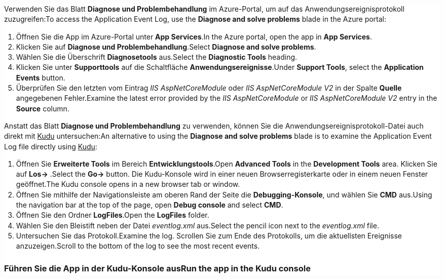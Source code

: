 <span data-ttu-id="ac56a-193">Verwenden Sie das Blatt **Diagnose und Problembehandlung** im Azure-Portal, um auf das Anwendungsereignisprotokoll zuzugreifen:</span><span class="sxs-lookup"><span data-stu-id="ac56a-193">To access the Application Event Log, use the **Diagnose and solve problems** blade in the Azure portal:</span></span>

1. <span data-ttu-id="ac56a-194">Öffnen Sie die App im Azure-Portal unter **App Services**.</span><span class="sxs-lookup"><span data-stu-id="ac56a-194">In the Azure portal, open the app in **App Services**.</span></span>
1. <span data-ttu-id="ac56a-195">Klicken Sie auf **Diagnose und Problembehandlung**.</span><span class="sxs-lookup"><span data-stu-id="ac56a-195">Select **Diagnose and solve problems**.</span></span>
1. <span data-ttu-id="ac56a-196">Wählen Sie die Überschrift **Diagnosetools** aus.</span><span class="sxs-lookup"><span data-stu-id="ac56a-196">Select the **Diagnostic Tools** heading.</span></span>
1. <span data-ttu-id="ac56a-197">Klicken Sie unter **Supporttools** auf die Schaltfläche **Anwendungsereignisse**.</span><span class="sxs-lookup"><span data-stu-id="ac56a-197">Under **Support Tools**, select the **Application Events** button.</span></span>
1. <span data-ttu-id="ac56a-198">Überprüfen Sie den letzten vom Eintrag *IIS AspNetCoreModule* oder *IIS AspNetCoreModule V2* in der Spalte **Quelle** angegebenen Fehler.</span><span class="sxs-lookup"><span data-stu-id="ac56a-198">Examine the latest error provided by the *IIS AspNetCoreModule* or *IIS AspNetCoreModule V2* entry in the **Source** column.</span></span>

<span data-ttu-id="ac56a-199">Anstatt das Blatt **Diagnose und Problembehandlung** zu verwenden, können Sie die Anwendungsereignisprotokoll-Datei auch direkt mit [Kudu](https://github.com/projectkudu/kudu/wiki) untersuchen:</span><span class="sxs-lookup"><span data-stu-id="ac56a-199">An alternative to using the **Diagnose and solve problems** blade is to examine the Application Event Log file directly using [Kudu](https://github.com/projectkudu/kudu/wiki):</span></span>

1. <span data-ttu-id="ac56a-200">Öffnen Sie **Erweiterte Tools** im Bereich **Entwicklungstools**.</span><span class="sxs-lookup"><span data-stu-id="ac56a-200">Open **Advanced Tools** in the **Development Tools** area.</span></span> <span data-ttu-id="ac56a-201">Klicken Sie auf **Los&rarr;** .</span><span class="sxs-lookup"><span data-stu-id="ac56a-201">Select the **Go&rarr;** button.</span></span> <span data-ttu-id="ac56a-202">Die Kudu-Konsole wird in einer neuen Browserregisterkarte oder in einem neuen Fenster geöffnet.</span><span class="sxs-lookup"><span data-stu-id="ac56a-202">The Kudu console opens in a new browser tab or window.</span></span>
1. <span data-ttu-id="ac56a-203">Öffnen Sie mithilfe der Navigationsleiste am oberen Rand der Seite die **Debugging-Konsole**, und wählen Sie **CMD** aus.</span><span class="sxs-lookup"><span data-stu-id="ac56a-203">Using the navigation bar at the top of the page, open **Debug console** and select **CMD**.</span></span>
1. <span data-ttu-id="ac56a-204">Öffnen Sie den Ordner **LogFiles**.</span><span class="sxs-lookup"><span data-stu-id="ac56a-204">Open the **LogFiles** folder.</span></span>
1. <span data-ttu-id="ac56a-205">Wählen Sie den Bleistift neben der Datei *eventlog.xml* aus.</span><span class="sxs-lookup"><span data-stu-id="ac56a-205">Select the pencil icon next to the *eventlog.xml* file.</span></span>
1. <span data-ttu-id="ac56a-206">Untersuchen Sie das Protokoll.</span><span class="sxs-lookup"><span data-stu-id="ac56a-206">Examine the log.</span></span> <span data-ttu-id="ac56a-207">Scrollen Sie zum Ende des Protokolls, um die aktuellsten Ereignisse anzuzeigen.</span><span class="sxs-lookup"><span data-stu-id="ac56a-207">Scroll to the bottom of the log to see the most recent events.</span></span>

### <a name="run-the-app-in-the-kudu-console"></a><span data-ttu-id="ac56a-208">Führen Sie die App in der Kudu-Konsole aus</span><span class="sxs-lookup"><span data-stu-id="ac56a-208">Run the app in the Kudu console</span></span>
